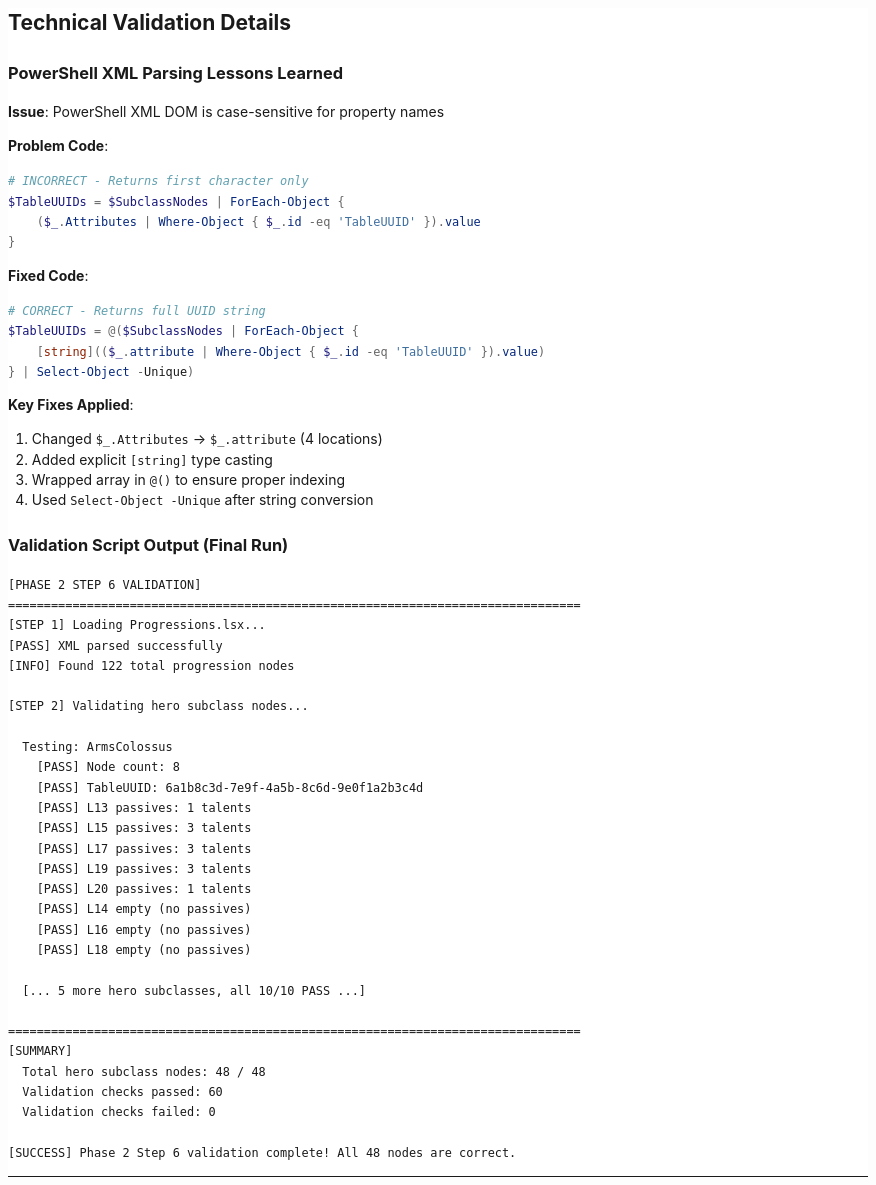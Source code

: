 ## Technical Validation Details

### PowerShell XML Parsing Lessons Learned

**Issue**: PowerShell XML DOM is case-sensitive for property names

**Problem Code**:
```powershell
# INCORRECT - Returns first character only
$TableUUIDs = $SubclassNodes | ForEach-Object {
    ($_.Attributes | Where-Object { $_.id -eq 'TableUUID' }).value
}
```

**Fixed Code**:
```powershell
# CORRECT - Returns full UUID string
$TableUUIDs = @($SubclassNodes | ForEach-Object {
    [string](($_.attribute | Where-Object { $_.id -eq 'TableUUID' }).value)
} | Select-Object -Unique)
```

**Key Fixes Applied**:
1. Changed `$_.Attributes` → `$_.attribute` (4 locations)
2. Added explicit `[string]` type casting
3. Wrapped array in `@()` to ensure proper indexing
4. Used `Select-Object -Unique` after string conversion

### Validation Script Output (Final Run)

```
[PHASE 2 STEP 6 VALIDATION]
================================================================================
[STEP 1] Loading Progressions.lsx...
[PASS] XML parsed successfully
[INFO] Found 122 total progression nodes

[STEP 2] Validating hero subclass nodes...

  Testing: ArmsColossus
    [PASS] Node count: 8
    [PASS] TableUUID: 6a1b8c3d-7e9f-4a5b-8c6d-9e0f1a2b3c4d
    [PASS] L13 passives: 1 talents
    [PASS] L15 passives: 3 talents
    [PASS] L17 passives: 3 talents
    [PASS] L19 passives: 3 talents
    [PASS] L20 passives: 1 talents
    [PASS] L14 empty (no passives)
    [PASS] L16 empty (no passives)
    [PASS] L18 empty (no passives)

  [... 5 more hero subclasses, all 10/10 PASS ...]

================================================================================
[SUMMARY]
  Total hero subclass nodes: 48 / 48
  Validation checks passed: 60
  Validation checks failed: 0

[SUCCESS] Phase 2 Step 6 validation complete! All 48 nodes are correct.
```

---